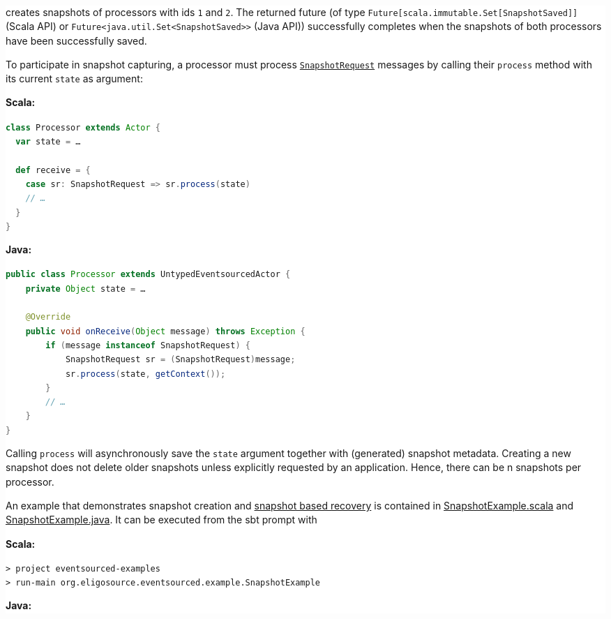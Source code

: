 
creates snapshots of processors with ids `1` and `2`. The returned future (of type `Future[scala.immutable.Set[SnapshotSaved]]` (Scala API) or `Future<java.util.Set<SnapshotSaved>>` (Java API)) successfully completes when the snapshots of both processors have been successfully saved.

To participate in snapshot capturing, a processor must process [`SnapshotRequest`](http://eligosource.github.com/eventsourced/api/snapshot/#org.eligosource.eventsourced.core.SnapshotRequest) messages by calling their `process` method with its current `state` as argument:

**Scala:**

```scala
class Processor extends Actor {
  var state = …

  def receive = {
    case sr: SnapshotRequest => sr.process(state)
    // …
  }
}
```

**Java:**

```java
public class Processor extends UntypedEventsourcedActor {
    private Object state = …

    @Override
    public void onReceive(Object message) throws Exception {
        if (message instanceof SnapshotRequest) {
            SnapshotRequest sr = (SnapshotRequest)message;
            sr.process(state, getContext());
        }
        // …
    }
}
```

Calling `process` will asynchronously save the `state` argument together with (generated) snapshot metadata. Creating a new snapshot does not delete older snapshots unless explicitly requested by an application. Hence, there can be n snapshots per processor.

An example that demonstrates snapshot creation and [snapshot based recovery](#recovery-with-snapshots) is contained in [SnapshotExample.scala](https://github.com/eligosource/eventsourced/blob/master/es-examples/src/main/scala/org/eligosource/eventsourced/example/SnapshotExample.scala) and [SnapshotExample.java](https://github.com/eligosource/eventsourced/blob/master/es-examples/src/main/java/org/eligosource/eventsourced/example/japi/SnapshotExample.java). It can be executed from the sbt prompt with

**Scala:**

    > project eventsourced-examples
    > run-main org.eligosource.eventsourced.example.SnapshotExample

**Java:**
